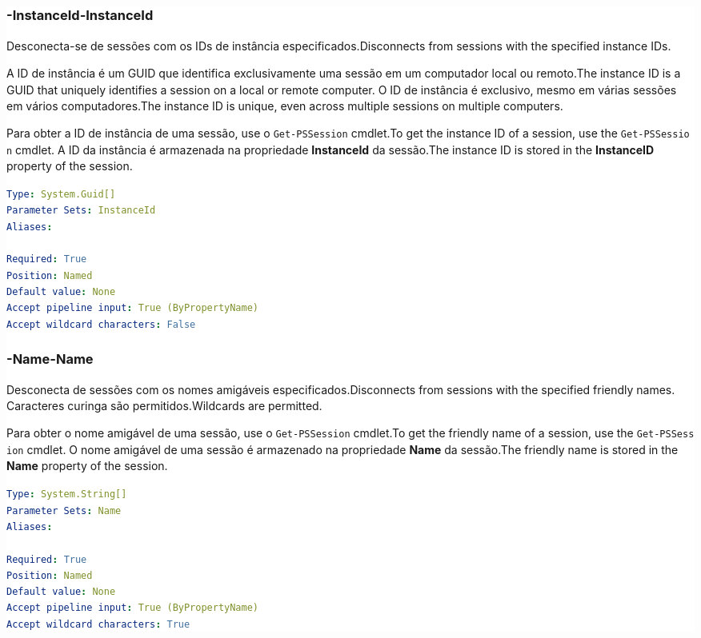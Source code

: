 ### <span data-ttu-id="2c008-199">-InstanceId</span><span class="sxs-lookup"><span data-stu-id="2c008-199">-InstanceId</span></span>

<span data-ttu-id="2c008-200">Desconecta-se de sessões com os IDs de instância especificados.</span><span class="sxs-lookup"><span data-stu-id="2c008-200">Disconnects from sessions with the specified instance IDs.</span></span>

<span data-ttu-id="2c008-201">A ID de instância é um GUID que identifica exclusivamente uma sessão em um computador local ou remoto.</span><span class="sxs-lookup"><span data-stu-id="2c008-201">The instance ID is a GUID that uniquely identifies a session on a local or remote computer.</span></span> <span data-ttu-id="2c008-202">O ID de instância é exclusivo, mesmo em várias sessões em vários computadores.</span><span class="sxs-lookup"><span data-stu-id="2c008-202">The instance ID is unique, even across multiple sessions on multiple computers.</span></span>

<span data-ttu-id="2c008-203">Para obter a ID de instância de uma sessão, use o `Get-PSSession` cmdlet.</span><span class="sxs-lookup"><span data-stu-id="2c008-203">To get the instance ID of a session, use the `Get-PSSession` cmdlet.</span></span> <span data-ttu-id="2c008-204">A ID da instância é armazenada na propriedade **InstanceId** da sessão.</span><span class="sxs-lookup"><span data-stu-id="2c008-204">The instance ID is stored in the **InstanceID** property of the session.</span></span>

```yaml
Type: System.Guid[]
Parameter Sets: InstanceId
Aliases:

Required: True
Position: Named
Default value: None
Accept pipeline input: True (ByPropertyName)
Accept wildcard characters: False
```

### <span data-ttu-id="2c008-205">-Name</span><span class="sxs-lookup"><span data-stu-id="2c008-205">-Name</span></span>

<span data-ttu-id="2c008-206">Desconecta de sessões com os nomes amigáveis especificados.</span><span class="sxs-lookup"><span data-stu-id="2c008-206">Disconnects from sessions with the specified friendly names.</span></span> <span data-ttu-id="2c008-207">Caracteres curinga são permitidos.</span><span class="sxs-lookup"><span data-stu-id="2c008-207">Wildcards are permitted.</span></span>

<span data-ttu-id="2c008-208">Para obter o nome amigável de uma sessão, use o `Get-PSSession` cmdlet.</span><span class="sxs-lookup"><span data-stu-id="2c008-208">To get the friendly name of a session, use the `Get-PSSession` cmdlet.</span></span> <span data-ttu-id="2c008-209">O nome amigável de uma sessão é armazenado na propriedade **Name** da sessão.</span><span class="sxs-lookup"><span data-stu-id="2c008-209">The friendly name is stored in the **Name** property of the session.</span></span>

```yaml
Type: System.String[]
Parameter Sets: Name
Aliases:

Required: True
Position: Named
Default value: None
Accept pipeline input: True (ByPropertyName)
Accept wildcard characters: True
```
